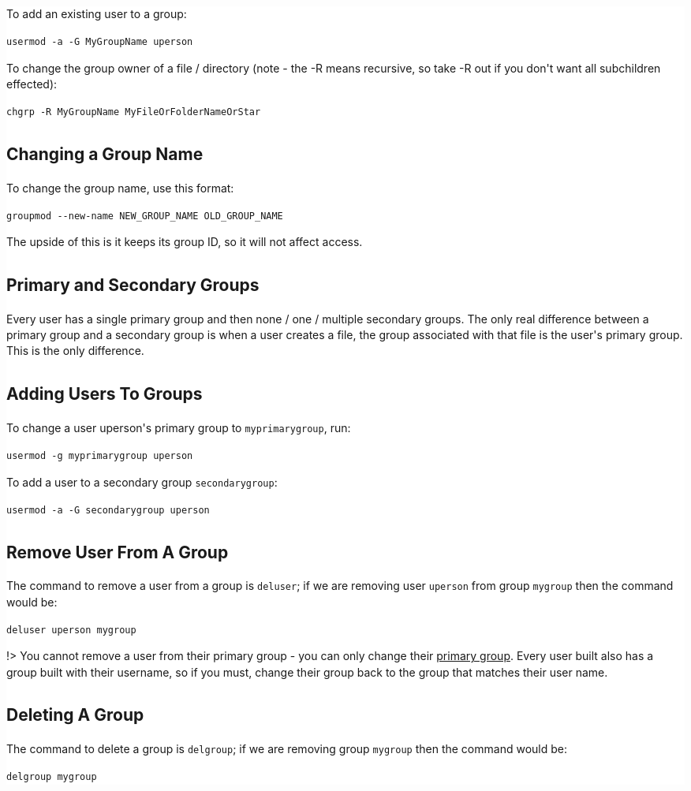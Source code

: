 To add an existing user to a group: 
```
usermod -a -G MyGroupName uperson
```

To change the group owner of a file / directory (note - the -R means recursive, so take -R out if you don't want all subchildren effected): 
```
chgrp -R MyGroupName MyFileOrFolderNameOrStar
```

## Changing a Group Name

To change the group name, use this format:
```
groupmod --new-name NEW_GROUP_NAME OLD_GROUP_NAME
```

The upside of this is it keeps its group ID, so it will not affect access.

## Primary and Secondary Groups

Every user has a single primary group and then none / one / multiple secondary groups. The only real difference between a primary group and a secondary group is when a user creates a file, the group associated with that file is the user's primary group. This is the only difference.

## Adding Users To Groups

To change a user uperson's primary group to `myprimarygroup`, run:
```
usermod -g myprimarygroup uperson
```

To add a user to a secondary group `secondarygroup`:
```
usermod -a -G secondarygroup uperson
```

## Remove User From A Group

The command to remove a user from a group is `deluser`; if we are removing user `uperson` from group `mygroup` then the command would be:
```
deluser uperson mygroup
```

!> You cannot remove a user from their primary group - you can only change their [primary group](/operating_systems/ubuntu/linux_notes?id=primary-and-secondary-groups). Every user built also has a group built with their username, so if you must, change their group back to the group that matches their user name.

## Deleting A Group

The command to delete a group is `delgroup`; if we are removing group `mygroup` then the command would be:
```
delgroup mygroup
```
